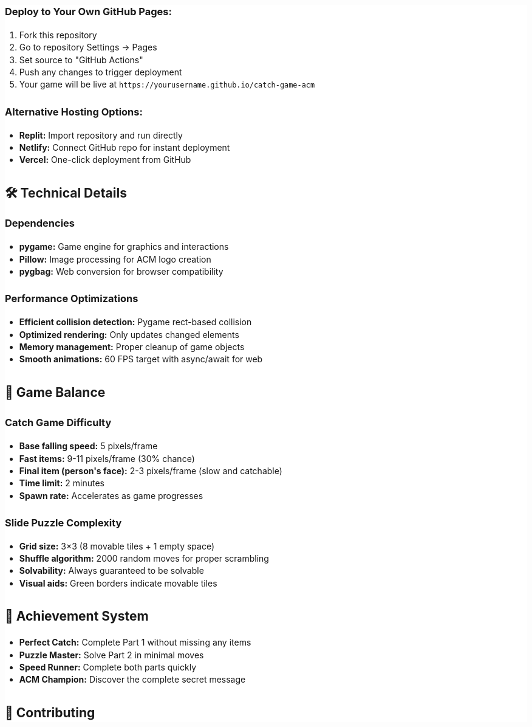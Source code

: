 ### Deploy to Your Own GitHub Pages:
1. Fork this repository
2. Go to repository Settings → Pages
3. Set source to "GitHub Actions"
4. Push any changes to trigger deployment
5. Your game will be live at `https://yourusername.github.io/catch-game-acm`

### Alternative Hosting Options:
- **Replit:** Import repository and run directly
- **Netlify:** Connect GitHub repo for instant deployment
- **Vercel:** One-click deployment from GitHub

## 🛠️ Technical Details

### Dependencies
- **pygame:** Game engine for graphics and interactions
- **Pillow:** Image processing for ACM logo creation
- **pygbag:** Web conversion for browser compatibility

### Performance Optimizations
- **Efficient collision detection:** Pygame rect-based collision
- **Optimized rendering:** Only updates changed elements
- **Memory management:** Proper cleanup of game objects
- **Smooth animations:** 60 FPS target with async/await for web

## 🎯 Game Balance

### Catch Game Difficulty
- **Base falling speed:** 5 pixels/frame
- **Fast items:** 9-11 pixels/frame (30% chance)
- **Final item (person's face):** 2-3 pixels/frame (slow and catchable)
- **Time limit:** 2 minutes
- **Spawn rate:** Accelerates as game progresses

### Slide Puzzle Complexity
- **Grid size:** 3×3 (8 movable tiles + 1 empty space)
- **Shuffle algorithm:** 2000 random moves for proper scrambling
- **Solvability:** Always guaranteed to be solvable
- **Visual aids:** Green borders indicate movable tiles

## 🏅 Achievement System

- **Perfect Catch:** Complete Part 1 without missing any items
- **Puzzle Master:** Solve Part 2 in minimal moves
- **Speed Runner:** Complete both parts quickly
- **ACM Champion:** Discover the complete secret message

## 🤝 Contributing
